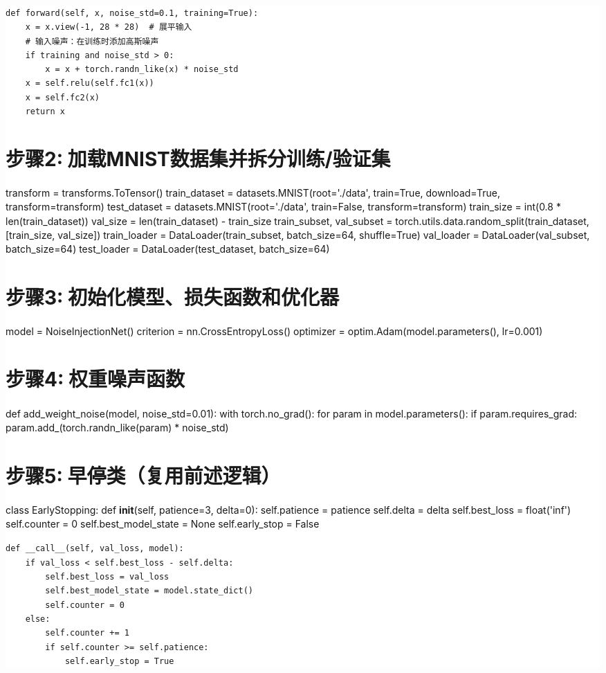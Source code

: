     def forward(self, x, noise_std=0.1, training=True):
        x = x.view(-1, 28 * 28)  # 展平输入
        # 输入噪声：在训练时添加高斯噪声
        if training and noise_std > 0:
            x = x + torch.randn_like(x) * noise_std
        x = self.relu(self.fc1(x))
        x = self.fc2(x)
        return x

# 步骤2: 加载MNIST数据集并拆分训练/验证集
transform = transforms.ToTensor()
train_dataset = datasets.MNIST(root='./data', train=True, download=True, transform=transform)
test_dataset = datasets.MNIST(root='./data', train=False, transform=transform)
train_size = int(0.8 * len(train_dataset))
val_size = len(train_dataset) - train_size
train_subset, val_subset = torch.utils.data.random_split(train_dataset, [train_size, val_size])
train_loader = DataLoader(train_subset, batch_size=64, shuffle=True)
val_loader = DataLoader(val_subset, batch_size=64)
test_loader = DataLoader(test_dataset, batch_size=64)

# 步骤3: 初始化模型、损失函数和优化器
model = NoiseInjectionNet()
criterion = nn.CrossEntropyLoss()
optimizer = optim.Adam(model.parameters(), lr=0.001)

# 步骤4: 权重噪声函数
def add_weight_noise(model, noise_std=0.01):
    with torch.no_grad():
        for param in model.parameters():
            if param.requires_grad:
                param.add_(torch.randn_like(param) * noise_std)

# 步骤5: 早停类（复用前述逻辑）
class EarlyStopping:
    def __init__(self, patience=3, delta=0):
        self.patience = patience
        self.delta = delta
        self.best_loss = float('inf')
        self.counter = 0
        self.best_model_state = None
        self.early_stop = False
    
    def __call__(self, val_loss, model):
        if val_loss < self.best_loss - self.delta:
            self.best_loss = val_loss
            self.best_model_state = model.state_dict()
            self.counter = 0
        else:
            self.counter += 1
            if self.counter >= self.patience:
                self.early_stop = True
